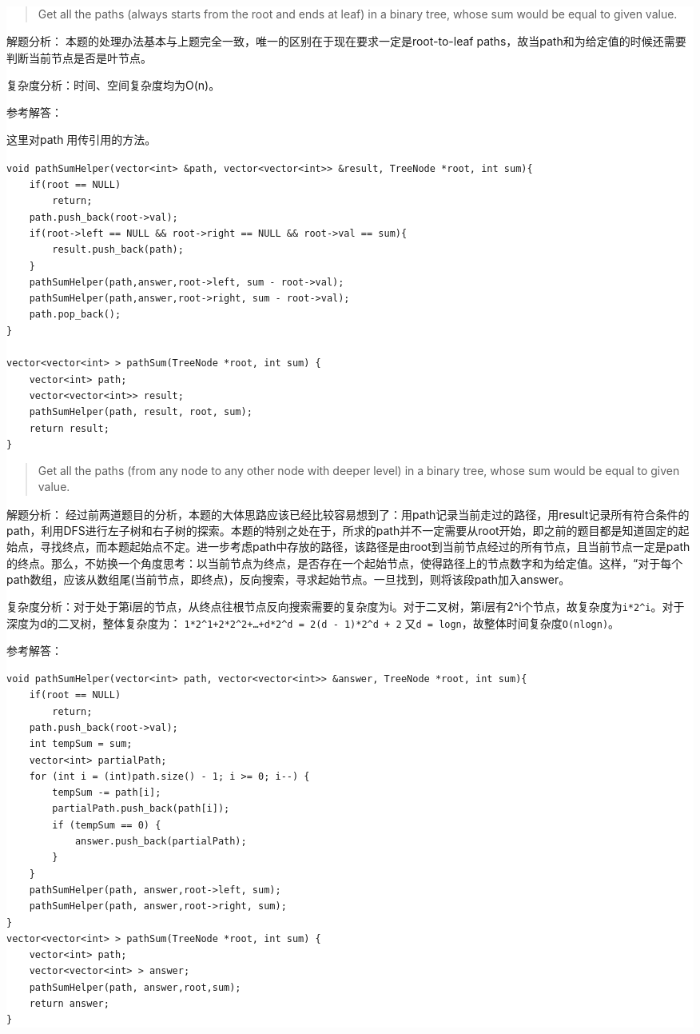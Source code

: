 > Get all the paths (always starts from the root and ends at leaf) in a binary tree, whose sum would be equal to given value.

解题分析： 本题的处理办法基本与上题完全一致，唯一的区别在于现在要求一定是root-to-leaf paths，故当path和为给定值的时候还需要判断当前节点是否是叶节点。

复杂度分析：时间、空间复杂度均为O(n)。

参考解答：

这里对path 用传引用的方法。

```
void pathSumHelper(vector<int> &path, vector<vector<int>> &result, TreeNode *root, int sum){
    if(root == NULL)
        return;
    path.push_back(root->val);
    if(root->left == NULL && root->right == NULL && root->val == sum){
        result.push_back(path);
    }
    pathSumHelper(path,answer,root->left, sum - root->val);
    pathSumHelper(path,answer,root->right, sum - root->val);
    path.pop_back();
}

vector<vector<int> > pathSum(TreeNode *root, int sum) {
    vector<int> path;
    vector<vector<int>> result;
    pathSumHelper(path, result, root, sum);
    return result;
}
```

> Get all the paths (from any node to any other node with deeper level) in a binary tree, whose sum would be equal to given value.

解题分析： 经过前两道题目的分析，本题的大体思路应该已经比较容易想到了：用path记录当前走过的路径，用result记录所有符合条件的path，利用DFS进行左子树和右子树的探索。本题的特别之处在于，所求的path并不一定需要从root开始，即之前的题目都是知道固定的起始点，寻找终点，而本题起始点不定。进一步考虑path中存放的路径，该路径是由root到当前节点经过的所有节点，且当前节点一定是path的终点。那么，不妨换一个角度思考：以当前节点为终点，是否存在一个起始节点，使得路径上的节点数字和为给定值。这样，“对于每个path数组，应该从数组尾(当前节点，即终点)，反向搜索，寻求起始节点。一旦找到，则将该段path加入answer。

复杂度分析：对于处于第i层的节点，从终点往根节点反向搜索需要的复杂度为i。对于二叉树，第i层有2^i个节点，故复杂度为`i*2^i`。对于深度为d的二叉树，整体复杂度为：
`1*2^1+2*2^2+…+d*2^d = 2(d - 1)*2^d + 2`
又`d = logn`，故整体时间复杂度`O(nlogn)`。

参考解答：

```
void pathSumHelper(vector<int> path, vector<vector<int>> &answer, TreeNode *root, int sum){
    if(root == NULL)
        return;
    path.push_back(root->val);
    int tempSum = sum;
    vector<int> partialPath;
    for (int i = (int)path.size() - 1; i >= 0; i--) {
        tempSum -= path[i];
        partialPath.push_back(path[i]);
        if (tempSum == 0) {
            answer.push_back(partialPath);
        }
    }
    pathSumHelper(path, answer,root->left, sum);
    pathSumHelper(path, answer,root->right, sum);
}
vector<vector<int> > pathSum(TreeNode *root, int sum) {
    vector<int> path;
    vector<vector<int> > answer;
    pathSumHelper(path, answer,root,sum);
    return answer;
}
```